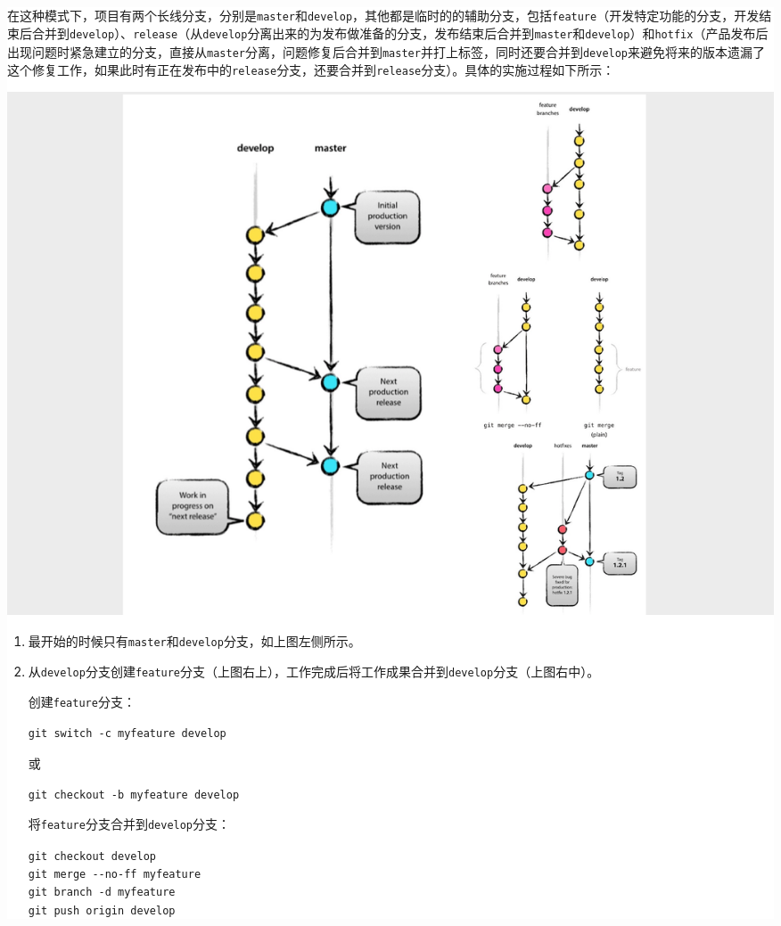 在这种模式下，项目有两个长线分支，分别是`master`和`develop`，其他都是临时的的辅助分支，包括`feature`（开发特定功能的分支，开发结束后合并到`develop`）、`release`（从`develop`分离出来的为发布做准备的分支，发布结束后合并到`master`和`develop`）和`hotfix`（产品发布后出现问题时紧急建立的分支，直接从`master`分离，问题修复后合并到`master`并打上标签，同时还要合并到`develop`来避免将来的版本遗漏了这个修复工作，如果此时有正在发布中的`release`分支，还要合并到`release`分支）。具体的实施过程如下所示：

![](./res/git-flow-detail.png)

1. 最开始的时候只有`master`和`develop`分支，如上图左侧所示。

2. 从`develop`分支创建`feature`分支（上图右上），工作完成后将工作成果合并到`develop`分支（上图右中）。

   创建`feature`分支：

   ```Shell
   git switch -c myfeature develop
   ```

   或

   ```Shell
   git checkout -b myfeature develop
   ```

   将`feature`分支合并到`develop`分支：

   ```Shell
   git checkout develop
   git merge --no-ff myfeature
   git branch -d myfeature
   git push origin develop
   ```
